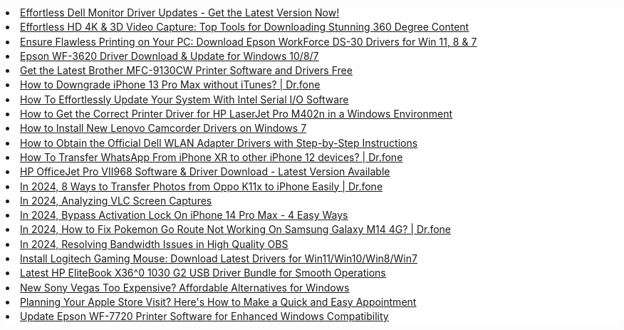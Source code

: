 <li><a href="https://win-amazing.techidaily.com/1722966932517-effortless-dell-monitor-driver-updates-get-the-latest-version-now/"><u>Effortless Dell Monitor Driver Updates - Get the Latest Version Now!</u></a></li>
<li><a href="https://blog-min.techidaily.com/effortless-hd-4k-and-3d-video-capture-top-tools-for-downloading-stunning-360-degree-content/"><u>Effortless HD 4K & 3D Video Capture: Top Tools for Downloading Stunning 360 Degree Content</u></a></li>
<li><a href="https://win-amazing.techidaily.com/ensure-flawless-printing-on-your-pc-download-epson-workforce-ds-30-drivers-for-win-11-8-and-7/"><u>Ensure Flawless Printing on Your PC: Download Epson WorkForce DS-30 Drivers for Win 11, 8 & 7</u></a></li>
<li><a href="https://win-amazing.techidaily.com/epson-wf-3620-driver-download-and-update-for-windows-1087/"><u>Epson WF-3620 Driver Download & Update for Windows 10/8/7</u></a></li>
<li><a href="https://win-amazing.techidaily.com/get-the-latest-brother-mfc-9130cw-printer-software-and-drivers-free/"><u>Get the Latest Brother MFC-9130CW Printer Software and Drivers Free</u></a></li>
<li><a href="https://blog-min.techidaily.com/how-to-downgrade-iphone-13-pro-max-without-itunes-drfone-by-drfone-ios-system-repair-ios-system-repair/"><u>How to Downgrade iPhone 13 Pro Max without iTunes? | Dr.fone</u></a></li>
<li><a href="https://win-amazing.techidaily.com/how-to-effortlessly-update-your-system-with-intel-serial-io-software/"><u>How To Effortlessly Update Your System With Intel Serial I/O Software</u></a></li>
<li><a href="https://win-amazing.techidaily.com/how-to-get-the-correct-printer-driver-for-hp-laserjet-pro-m402n-in-a-windows-environment/"><u>How to Get the Correct Printer Driver for HP LaserJet Pro M402n in a Windows Environment</u></a></li>
<li><a href="https://win-amazing.techidaily.com/how-to-install-new-lenovo-camcorder-drivers-on-windows-7/"><u>How to Install New Lenovo Camcorder Drivers on Windows 7</u></a></li>
<li><a href="https://win-amazing.techidaily.com/how-to-obtain-the-official-dell-wlan-adapter-drivers-with-step-by-step-instructions/"><u>How to Obtain the Official Dell WLAN Adapter Drivers with Step-by-Step Instructions</u></a></li>
<li><a href="https://review-topics.techidaily.com/how-to-transfer-whatsapp-from-iphone-xr-to-other-iphone-12-devices-drfone-by-drfone-transfer-whatsapp-from-ios-transfer-whatsapp-from-ios/"><u>How To Transfer WhatsApp From iPhone XR to other iPhone 12 devices? | Dr.fone</u></a></li>
<li><a href="https://win-amazing.techidaily.com/hp-officejet-pro-968-software-and-driver-download-latest-version-available/"><u>HP OfficeJet Pro Ⅶ968 Software & Driver Download - Latest Version Available</u></a></li>
<li><a href="https://android-transfer.techidaily.com/in-2024-8-ways-to-transfer-photos-from-oppo-k11x-to-iphone-easily-drfone-by-drfone-transfer-from-android-transfer-from-android/"><u>In 2024, 8 Ways to Transfer Photos from Oppo K11x to iPhone Easily | Dr.fone</u></a></li>
<li><a href="https://video-screen-grab.techidaily.com/in-2024-analyzing-vlc-screen-captures/"><u>In 2024, Analyzing VLC Screen Captures</u></a></li>
<li><a href="https://activate-lock.techidaily.com/in-2024-bypass-activation-lock-on-iphone-14-pro-max-4-easy-ways-by-drfone-ios/"><u>In 2024, Bypass Activation Lock On iPhone 14 Pro Max - 4 Easy Ways</u></a></li>
<li><a href="https://change-location.techidaily.com/in-2024-how-to-fix-pokemon-go-route-not-working-on-samsung-galaxy-m14-4g-drfone-by-drfone-virtual-android/"><u>In 2024, How to Fix Pokemon Go Route Not Working On Samsung Galaxy M14 4G? | Dr.fone</u></a></li>
<li><a href="https://desktop-recording.techidaily.com/in-2024-resolving-bandwidth-issues-in-high-quality-obs/"><u>In 2024, Resolving Bandwidth Issues in High Quality OBS</u></a></li>
<li><a href="https://win-amazing.techidaily.com/install-logitech-gaming-mouse-download-latest-drivers-for-win11win10win8win7/"><u>Install Logitech Gaming Mouse: Download Latest Drivers for Win11/Win10/Win8/Win7</u></a></li>
<li><a href="https://win-amazing.techidaily.com/latest-hp-elitebook-x360-1030-g2-usb-driver-bundle-for-smooth-operations/"><u>Latest HP EliteBook X36^0 1030 G2 USB Driver Bundle for Smooth Operations</u></a></li>
<li><a href="https://video-content-creator.techidaily.com/new-sony-vegas-too-expensive-affordable-alternatives-for-windows/"><u>New Sony Vegas Too Expensive? Affordable Alternatives for Windows</u></a></li>
<li><a href="https://techtrends.techidaily.com/planning-your-apple-store-visit-heres-how-to-make-a-quick-and-easy-appointment/"><u>Planning Your Apple Store Visit? Here's How to Make a Quick and Easy Appointment</u></a></li>
<li><a href="https://win-amazing.techidaily.com/update-epson-wf-7720-printer-software-for-enhanced-windows-compatibility/"><u>Update Epson WF-7720 Printer Software for Enhanced Windows Compatibility</u></a></li>